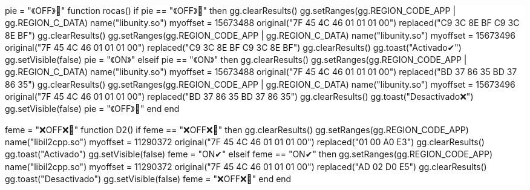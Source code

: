 pie = "《OFF》🗿"
function rocas()
  if pie == "《OFF》🗿" then
    gg.clearResults()
    gg.setRanges(gg.REGION_CODE_APP | gg.REGION_C_DATA)
    name("libunity.so")
    myoffset = 15673488
    original("7F 45 4C 46 01 01 01 00")
    replaced("C9 3C 8E BF C9 3C 8E BF")
    gg.clearResults()
    gg.setRanges(gg.REGION_CODE_APP | gg.REGION_C_DATA)
    name("libunity.so")
    myoffset = 15673496
    original("7F 45 4C 46 01 01 01 00")
    replaced("C9 3C 8E BF C9 3C 8E BF")
    gg.clearResults()
    gg.toast("Activado✔")
    gg.setVisible(false)
    pie = "《ON》"
  elseif pie == "《ON》" then
    gg.clearResults()
    gg.setRanges(gg.REGION_CODE_APP | gg.REGION_C_DATA)
    name("libunity.so")
    myoffset = 15673488
    original("7F 45 4C 46 01 01 01 00")
    replaced("BD 37 86 35 BD 37 86 35")
    gg.clearResults()
    gg.setRanges(gg.REGION_CODE_APP | gg.REGION_C_DATA)
    name("libunity.so")
    myoffset = 15673496
    original("7F 45 4C 46 01 01 01 00")
    replaced("BD 37 86 35 BD 37 86 35")
    gg.clearResults()
    gg.toast("Desactivado❌")
    gg.setVisible(false)
    pie = "《OFF》🗿"
  end
end

feme = "❌OFF❌👩"
function D2()
  if feme == "❌OFF❌👩" then
    gg.clearResults()
    gg.setRanges(gg.REGION_CODE_APP)
    name("libil2cpp.so")
    myoffset = 11290372
    original("7F 45 4C 46 01 01 01 00")
    replaced("01 00 A0 E3")
    gg.clearResults()
    gg.toast("Activado")
    gg.setVisible(false)
    feme = "ON✔"
  elseif feme == "ON✔" then
    gg.setRanges(gg.REGION_CODE_APP)
    name("libil2cpp.so")
    myoffset = 11290372
    original("7F 45 4C 46 01 01 01 00")
    replaced("AD 02 D0 E5")
    gg.clearResults()
    gg.toast("Desactivado")
    gg.setVisible(false)
    feme = "❌OFF❌👩"
  end
end